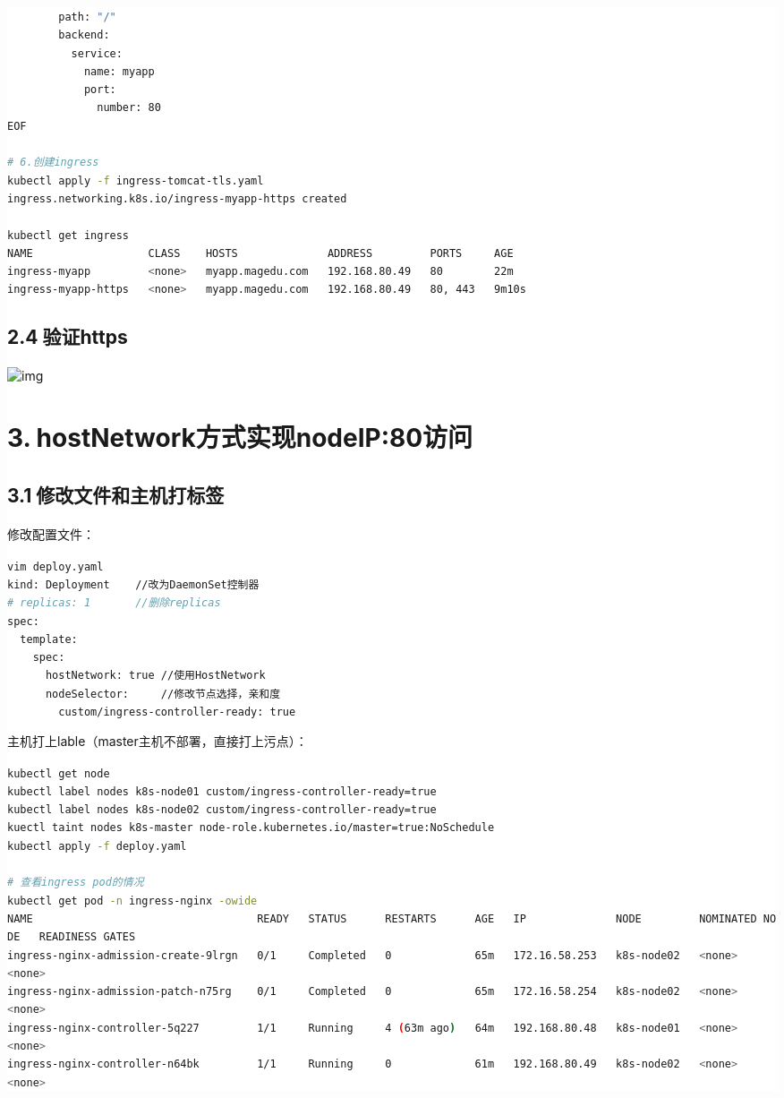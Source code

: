 ```bash
        path: "/"
        backend:
          service:
            name: myapp
            port:
              number: 80
EOF

# 6.创建ingress
kubectl apply -f ingress-tomcat-tls.yaml
ingress.networking.k8s.io/ingress-myapp-https created

kubectl get ingress
NAME                  CLASS    HOSTS              ADDRESS         PORTS     AGE
ingress-myapp         <none>   myapp.magedu.com   192.168.80.49   80        22m
ingress-myapp-https   <none>   myapp.magedu.com   192.168.80.49   80, 443   9m10s
```

## 2.4 验证https

![img](https://img2023.cnblogs.com/blog/1740081/202304/1740081-20230422160824552-1553978567.png)

# 3. hostNetwork方式实现nodeIP:80访问

## 3.1 修改文件和主机打标签

修改配置文件：

```bash
vim deploy.yaml
kind: Deployment	//改为DaemonSet控制器
# replicas: 1		//删除replicas
spec:
  template:
    spec:
      hostNetwork: true	//使用HostNetwork
      nodeSelector:		//修改节点选择，亲和度
        custom/ingress-controller-ready: true
```

主机打上lable（master主机不部署，直接打上污点）：

```bash
kubectl get node
kubectl label nodes k8s-node01 custom/ingress-controller-ready=true
kubectl label nodes k8s-node02 custom/ingress-controller-ready=true
kuectl taint nodes k8s-master node-role.kubernetes.io/master=true:NoSchedule
kubectl apply -f deploy.yaml

# 查看ingress pod的情况
kubectl get pod -n ingress-nginx -owide
NAME                                   READY   STATUS      RESTARTS      AGE   IP              NODE         NOMINATED NODE   READINESS GATES
ingress-nginx-admission-create-9lrgn   0/1     Completed   0             65m   172.16.58.253   k8s-node02   <none>           <none>
ingress-nginx-admission-patch-n75rg    0/1     Completed   0             65m   172.16.58.254   k8s-node02   <none>           <none>
ingress-nginx-controller-5q227         1/1     Running     4 (63m ago)   64m   192.168.80.48   k8s-node01   <none>           <none>
ingress-nginx-controller-n64bk         1/1     Running     0             61m   192.168.80.49   k8s-node02   <none>           <none>
```
